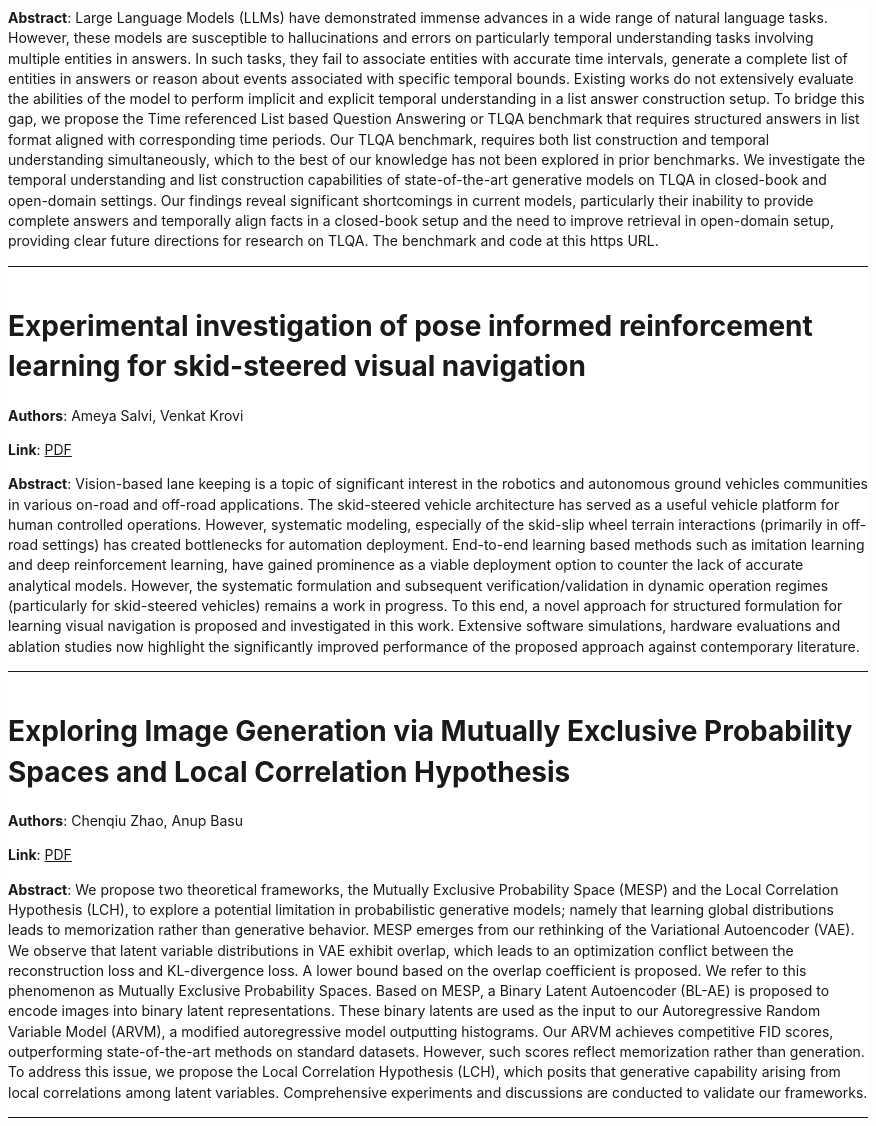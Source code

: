 **Abstract**: Large Language Models (LLMs) have demonstrated immense advances in a wide range of natural language tasks. However, these models are susceptible to hallucinations and errors on particularly temporal understanding tasks involving multiple entities in answers. In such tasks, they fail to associate entities with accurate time intervals, generate a complete list of entities in answers or reason about events associated with specific temporal bounds. Existing works do not extensively evaluate the abilities of the model to perform implicit and explicit temporal understanding in a list answer construction setup. To bridge this gap, we propose the Time referenced List based Question Answering or TLQA benchmark that requires structured answers in list format aligned with corresponding time periods. Our TLQA benchmark, requires both list construction and temporal understanding simultaneously, which to the best of our knowledge has not been explored in prior benchmarks. We investigate the temporal understanding and list construction capabilities of state-of-the-art generative models on TLQA in closed-book and open-domain settings. Our findings reveal significant shortcomings in current models, particularly their inability to provide complete answers and temporally align facts in a closed-book setup and the need to improve retrieval in open-domain setup, providing clear future directions for research on TLQA. The benchmark and code at this https URL. 

---
# Experimental investigation of pose informed reinforcement learning for skid-steered visual navigation 

**Authors**: Ameya Salvi, Venkat Krovi  

**Link**: [PDF](https://arxiv.org/pdf/2506.21732)  

**Abstract**: Vision-based lane keeping is a topic of significant interest in the robotics and autonomous ground vehicles communities in various on-road and off-road applications. The skid-steered vehicle architecture has served as a useful vehicle platform for human controlled operations. However, systematic modeling, especially of the skid-slip wheel terrain interactions (primarily in off-road settings) has created bottlenecks for automation deployment. End-to-end learning based methods such as imitation learning and deep reinforcement learning, have gained prominence as a viable deployment option to counter the lack of accurate analytical models. However, the systematic formulation and subsequent verification/validation in dynamic operation regimes (particularly for skid-steered vehicles) remains a work in progress. To this end, a novel approach for structured formulation for learning visual navigation is proposed and investigated in this work. Extensive software simulations, hardware evaluations and ablation studies now highlight the significantly improved performance of the proposed approach against contemporary literature. 

---
# Exploring Image Generation via Mutually Exclusive Probability Spaces and Local Correlation Hypothesis 

**Authors**: Chenqiu Zhao, Anup Basu  

**Link**: [PDF](https://arxiv.org/pdf/2506.21731)  

**Abstract**: We propose two theoretical frameworks, the Mutually Exclusive Probability Space (MESP) and the Local Correlation Hypothesis (LCH), to explore a potential limitation in probabilistic generative models; namely that learning global distributions leads to memorization rather than generative behavior. MESP emerges from our rethinking of the Variational Autoencoder (VAE). We observe that latent variable distributions in VAE exhibit overlap, which leads to an optimization conflict between the reconstruction loss and KL-divergence loss. A lower bound based on the overlap coefficient is proposed. We refer to this phenomenon as Mutually Exclusive Probability Spaces. Based on MESP, a Binary Latent Autoencoder (BL-AE) is proposed to encode images into binary latent representations. These binary latents are used as the input to our Autoregressive Random Variable Model (ARVM), a modified autoregressive model outputting histograms. Our ARVM achieves competitive FID scores, outperforming state-of-the-art methods on standard datasets. However, such scores reflect memorization rather than generation. To address this issue, we propose the Local Correlation Hypothesis (LCH), which posits that generative capability arising from local correlations among latent variables. Comprehensive experiments and discussions are conducted to validate our frameworks. 

---